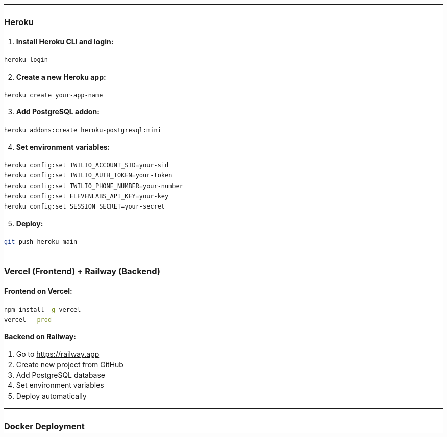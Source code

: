 ```nginx
```

---

### Heroku

1. **Install Heroku CLI and login:**
```bash
heroku login
```

2. **Create a new Heroku app:**
```bash
heroku create your-app-name
```

3. **Add PostgreSQL addon:**
```bash
heroku addons:create heroku-postgresql:mini
```

4. **Set environment variables:**
```bash
heroku config:set TWILIO_ACCOUNT_SID=your-sid
heroku config:set TWILIO_AUTH_TOKEN=your-token
heroku config:set TWILIO_PHONE_NUMBER=your-number
heroku config:set ELEVENLABS_API_KEY=your-key
heroku config:set SESSION_SECRET=your-secret
```

5. **Deploy:**
```bash
git push heroku main
```

---

### Vercel (Frontend) + Railway (Backend)

**Frontend on Vercel:**
```bash
npm install -g vercel
vercel --prod
```

**Backend on Railway:**
1. Go to https://railway.app
2. Create new project from GitHub
3. Add PostgreSQL database
4. Set environment variables
5. Deploy automatically

---

### Docker Deployment
